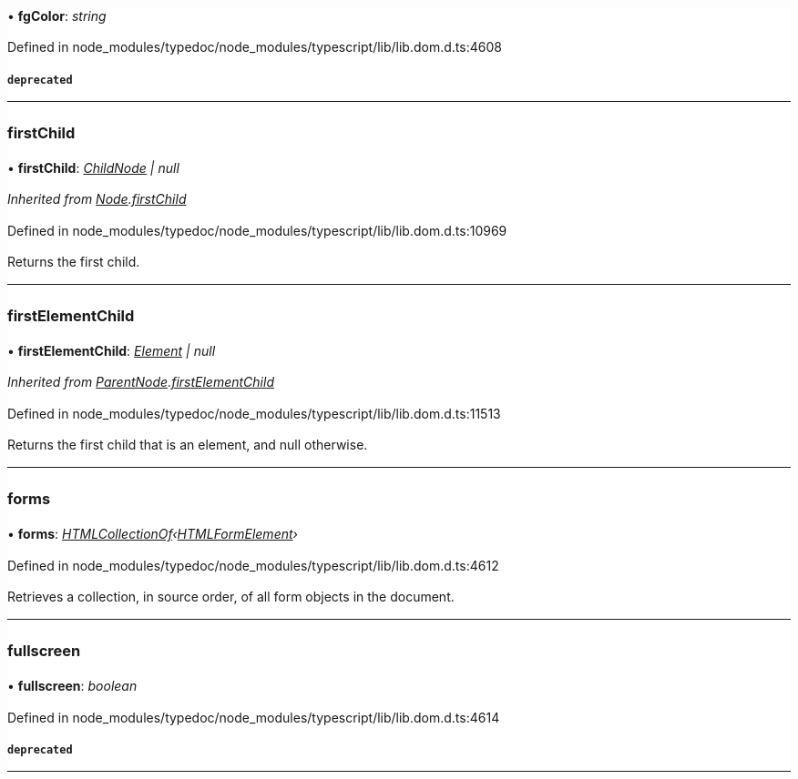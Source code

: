 • **fgColor**: *string*

Defined in node_modules/typedoc/node_modules/typescript/lib/lib.dom.d.ts:4608

**`deprecated`** 

___

###  firstChild

• **firstChild**: *[ChildNode](_node_modules_typedoc_node_modules_typescript_lib_lib_dom_d_.childnode.md) | null*

*Inherited from [Node](_node_modules_typedoc_node_modules_typescript_lib_lib_dom_d_.node.md).[firstChild](_node_modules_typedoc_node_modules_typescript_lib_lib_dom_d_.node.md#firstchild)*

Defined in node_modules/typedoc/node_modules/typescript/lib/lib.dom.d.ts:10969

Returns the first child.

___

###  firstElementChild

• **firstElementChild**: *[Element](_node_modules_typedoc_node_modules_typescript_lib_lib_dom_d_.element.md) | null*

*Inherited from [ParentNode](_node_modules_typedoc_node_modules_typescript_lib_lib_dom_d_.parentnode.md).[firstElementChild](_node_modules_typedoc_node_modules_typescript_lib_lib_dom_d_.parentnode.md#firstelementchild)*

Defined in node_modules/typedoc/node_modules/typescript/lib/lib.dom.d.ts:11513

Returns the first child that is an element, and null otherwise.

___

###  forms

• **forms**: *[HTMLCollectionOf](_node_modules_typedoc_node_modules_typescript_lib_lib_dom_d_.htmlcollectionof.md)‹[HTMLFormElement](_node_modules_typedoc_node_modules_typescript_lib_lib_dom_d_.htmlformelement.md)›*

Defined in node_modules/typedoc/node_modules/typescript/lib/lib.dom.d.ts:4612

Retrieves a collection, in source order, of all form objects in the document.

___

###  fullscreen

• **fullscreen**: *boolean*

Defined in node_modules/typedoc/node_modules/typescript/lib/lib.dom.d.ts:4614

**`deprecated`** 

___
